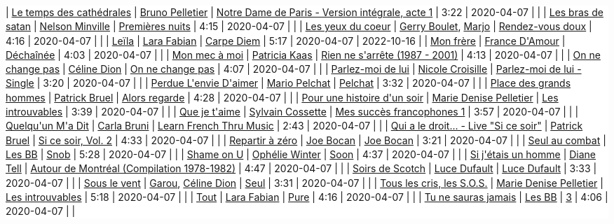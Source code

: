 | [Le temps des cathédrales](https://open.spotify.com/track/6KoolqHOo79c4lTmAko7NQ) | [Bruno Pelletier](https://open.spotify.com/artist/7quDJwv2BxxaCkzeuLXzT2) | [Notre Dame de Paris \- Version intégrale, acte 1](https://open.spotify.com/album/0rfs8rhKsVsnKnwscx9cdY) | 3:22 | 2020-04-07 |  |
| [Les bras de satan](https://open.spotify.com/track/3LQqPNWVEQt1NOJs5zJanY) | [Nelson Minville](https://open.spotify.com/artist/7wNJ6MuaOCubifvO9o7coR) | [Premières nuits](https://open.spotify.com/album/3xn5BcOySaPQDUzHweLI6y) | 4:15 | 2020-04-07 |  |
| [Les yeux du coeur](https://open.spotify.com/track/2T9wXXxMx8IKfGdK2FrHPa) | [Gerry Boulet](https://open.spotify.com/artist/1byKIdu4GbAYNkwsrfN6mv), [Marjo](https://open.spotify.com/artist/3IYryWetzBVax8oJPkgXMk) | [Rendez\-vous doux](https://open.spotify.com/album/6ky06eyIoZfXLC0LbEEaKu) | 4:16 | 2020-04-07 |  |
| [Leïla](https://open.spotify.com/track/0BFJMQCMDmKY4tYUM5uGYh) | [Lara Fabian](https://open.spotify.com/artist/7ocwZINHqO9DZJgFtc1B20) | [Carpe Diem](https://open.spotify.com/album/2d2BqZISnNhW3nZTyiTrcm) | 5:17 | 2020-04-07 | 2022-10-16 |
| [Mon frère](https://open.spotify.com/track/4rd83jWw2g5aP1K7rGnAmE) | [France D'Amour](https://open.spotify.com/artist/5g40u1MQUx691VciJIh3jI) | [Déchaînée](https://open.spotify.com/album/15fDQmVVpW1ojKEmH7MrnB) | 4:03 | 2020-04-07 |  |
| [Mon mec à moi](https://open.spotify.com/track/69cjFYQg0lE0e48bgOPhfy) | [Patricia Kaas](https://open.spotify.com/artist/4JQHNk6teUNYxC27Bg0UPI) | [Rien ne s'arrête \(1987 \- 2001\)](https://open.spotify.com/album/6sklF5x3mauqDdLFPgIqJw) | 4:13 | 2020-04-07 |  |
| [On ne change pas](https://open.spotify.com/track/5CHVLIj3iRl2vAh1INEw0H) | [Céline Dion](https://open.spotify.com/artist/4S9EykWXhStSc15wEx8QFK) | [On ne change pas](https://open.spotify.com/album/5uIfKRSjRf70LnCTCw2jJO) | 4:07 | 2020-04-07 |  |
| [Parlez\-moi de lui](https://open.spotify.com/track/6dlwC1DhqGXRzTzJj2sEnW) | [Nicole Croisille](https://open.spotify.com/artist/6nKiMtIgRJLOREJtl0eBfV) | [Parlez\-moi de lui \- Single](https://open.spotify.com/album/7wATrm3WRKT271Q2afBwqq) | 3:20 | 2020-04-07 |  |
| [Perdue L'envie D'aimer](https://open.spotify.com/track/1pSIgqNyR8tF8w6PABKlVm) | [Mario Pelchat](https://open.spotify.com/artist/3zj5I53p6FGaoNqD9blYuz) | [Pelchat](https://open.spotify.com/album/4miX4q7EY2QNryx8j7H8bS) | 3:32 | 2020-04-07 |  |
| [Place des grands hommes](https://open.spotify.com/track/20RHWjtCLr7ODGQEItdZXg) | [Patrick Bruel](https://open.spotify.com/artist/0vmrFTWCwK3gFGDzeUzeMg) | [Alors regarde](https://open.spotify.com/album/2BPmd6BmvLHEz9ieEJBSNt) | 4:28 | 2020-04-07 |  |
| [Pour une histoire d'un soir](https://open.spotify.com/track/0oXqAQBT0KE2IzBgFivcnW) | [Marie Denise Pelletier](https://open.spotify.com/artist/1Uxer84r7rkh5OFQKMXd1l) | [Les introuvables](https://open.spotify.com/album/6Ow5AKypdyGHNHk4F4BDgo) | 3:39 | 2020-04-07 |  |
| [Que je t'aime](https://open.spotify.com/track/0ui0AsKMbOntbzq6j2SN9a) | [Sylvain Cossette](https://open.spotify.com/artist/660PvqDaksGwQPFLbAy7pb) | [Mes succès francophones 1](https://open.spotify.com/album/3UvMunvcUi84AkywMx0htO) | 3:57 | 2020-04-07 |  |
| [Quelqu'un M'a Dit](https://open.spotify.com/track/2v9AGeylYJq2EjC9vtSr99) | [Carla Bruni](https://open.spotify.com/artist/1HVwzNriKEjaeE06okqSpx) | [Learn French Thru Music](https://open.spotify.com/album/4cK3pngh0i9tFpolN7U3cA) | 2:43 | 2020-04-07 |  |
| [Qui a le droit..\. \- Live "Si ce soir"](https://open.spotify.com/track/6uORP6hjzTP6GzzkZJgtok) | [Patrick Bruel](https://open.spotify.com/artist/0vmrFTWCwK3gFGDzeUzeMg) | [Si ce soir, Vol\. 2](https://open.spotify.com/album/7tRP3KQ3PpfmNqByG0C1K7) | 4:33 | 2020-04-07 |  |
| [Repartir à zéro](https://open.spotify.com/track/2ztfB558UQpT91wYiC6zCV) | [Joe Bocan](https://open.spotify.com/artist/1fJvKwUjP79m8uMA8kBOfW) | [Joe Bocan](https://open.spotify.com/album/6DkLs7Xzj8Be9HojhiwQUb) | 3:21 | 2020-04-07 |  |
| [Seul au combat](https://open.spotify.com/track/28DBhTwgt6Gnu2g4K0Sn83) | [Les BB](https://open.spotify.com/artist/0zNC9bOB7Hje24yEnFWfAr) | [Snob](https://open.spotify.com/album/1IDH1RaKNwTjqAcrFSIPOy) | 5:28 | 2020-04-07 |  |
| [Shame on U](https://open.spotify.com/track/5Ui48l2ViRrnssgzipXNPc) | [Ophélie Winter](https://open.spotify.com/artist/1CWf9Py9ugzhwqunEEIFYP) | [Soon](https://open.spotify.com/album/4EBnAga3Y1x9iRsp3qsutX) | 4:37 | 2020-04-07 |  |
| [Si j'étais un homme](https://open.spotify.com/track/3fX8Q1XVOKfkD5TpRSWGnF) | [Diane Tell](https://open.spotify.com/artist/5y65nQvIt9ABZ2Dkv5191h) | [Autour de Montréal \(Compilation 1978\-1982\)](https://open.spotify.com/album/5J2cTiDe35i6XR3hXtMvNU) | 4:47 | 2020-04-07 |  |
| [Soirs de Scotch](https://open.spotify.com/track/38PausDDlmKd6jwriKyiyF) | [Luce Dufault](https://open.spotify.com/artist/5FXcHIUubTQhOvzOFT8k7v) | [Luce Dufault](https://open.spotify.com/album/0CSO0Cq6hGT5KbqNKhZZP5) | 3:33 | 2020-04-07 |  |
| [Sous le vent](https://open.spotify.com/track/6lZ2KGdvuuYDxFSmrL5v1K) | [Garou](https://open.spotify.com/artist/1oXtLNYfNMQLxWsatCTCCn), [Céline Dion](https://open.spotify.com/artist/4S9EykWXhStSc15wEx8QFK) | [Seul](https://open.spotify.com/album/4OXnjT7CzgxXltJx6Vmt3I) | 3:31 | 2020-04-07 |  |
| [Tous les cris, les S.O.S.](https://open.spotify.com/track/071HK2nrQvUajbjJcHANrL) | [Marie Denise Pelletier](https://open.spotify.com/artist/1Uxer84r7rkh5OFQKMXd1l) | [Les introuvables](https://open.spotify.com/album/6Ow5AKypdyGHNHk4F4BDgo) | 5:18 | 2020-04-07 |  |
| [Tout](https://open.spotify.com/track/59qPfUOkd0sboUlhQfR5Rd) | [Lara Fabian](https://open.spotify.com/artist/7ocwZINHqO9DZJgFtc1B20) | [Pure](https://open.spotify.com/album/1VOw4yLcyAgwPR3dGPXRnm) | 4:16 | 2020-04-07 |  |
| [Tu ne sauras jamais](https://open.spotify.com/track/78Mu8RKUTFIg4h8921ofVS) | [Les BB](https://open.spotify.com/artist/0zNC9bOB7Hje24yEnFWfAr) | [3](https://open.spotify.com/album/41WX17nVqpkzVp5RKMxD9j) | 4:06 | 2020-04-07 |  |